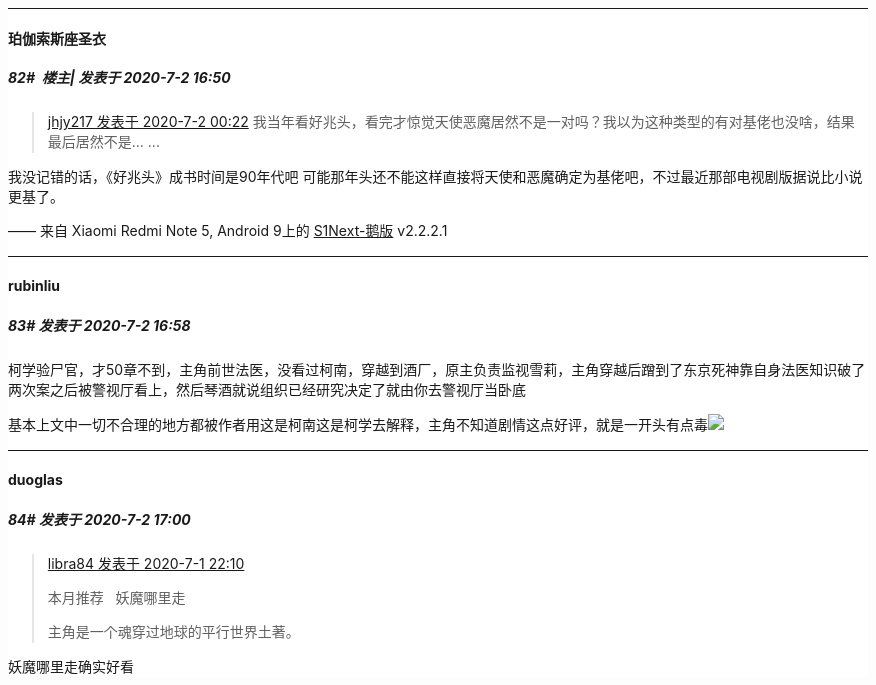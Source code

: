 





-----

####  珀伽索斯座圣衣  
##### 82#         楼主| 发表于 2020-7-2 16:50



<blockquote><a href="httphttps://bbs.saraba1st.com/2b/forum.php?mod=redirect&amp;goto=findpost&amp;pid=48029855&amp;ptid=1945167" target="_blank">jhjy217 发表于 2020-7-2 00:22</a>
我当年看好兆头，看完才惊觉天使恶魔居然不是一对吗？我以为这种类型的有对基佬也没啥，结果最后居然不是… ...</blockquote>
我没记错的话，《好兆头》成书时间是90年代吧
可能那年头还不能这样直接将天使和恶魔确定为基佬吧，不过最近那部电视剧版据说比小说更基了。

—— 来自 Xiaomi Redmi Note 5, Android 9上的 [S1Next-鹅版](https://github.com/ykrank/S1-Next/releases) v2.2.2.1







-----

####  rubinliu  
##### 83#       发表于 2020-7-2 16:58




柯学验尸官，才50章不到，主角前世法医，没看过柯南，穿越到酒厂，原主负责监视雪莉，主角穿越后蹭到了东京死神靠自身法医知识破了两次案之后被警视厅看上，然后琴酒就说组织已经研究决定了就由你去警视厅当卧底

基本上文中一切不合理的地方都被作者用这是柯南这是柯学去解释，主角不知道剧情这点好评，就是一开头有点毒<img src="https://static.saraba1st.com/image/smiley/face2017/067.png" referrerpolicy="no-referrer">







-----

####  duoglas  
##### 84#       发表于 2020-7-2 17:00



<blockquote><a href="httphttps://bbs.saraba1st.com/2b/forum.php?mod=redirect&amp;goto=findpost&amp;pid=48028509&amp;ptid=1945167" target="_blank">libra84 发表于 2020-7-1 22:10</a>

本月推荐   妖魔哪里走


主角是一个魂穿过地球的平行世界土著。</blockquote>
妖魔哪里走确实好看






